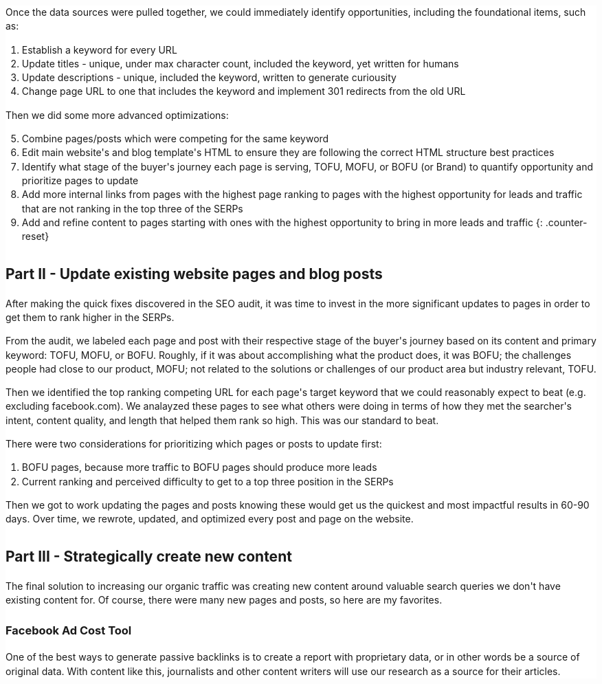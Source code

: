 Once the data sources were pulled together, we could immediately identify opportunities, including the foundational items, such as:

1. Establish a keyword for every URL
2. Update titles - unique, under max character count, included the keyword, yet written for humans
3. Update descriptions - unique, included the keyword, written to generate curiousity
4. Change page URL to one that includes the keyword and implement 301 redirects from the old URL

Then we did some more advanced optimizations:

5. Combine pages/posts which were competing for the same keyword
6. Edit main website's and blog template's HTML to ensure they are following the correct HTML structure best practices
7. Identify what stage of the buyer's journey each page is serving, TOFU, MOFU, or BOFU (or Brand) to quantify opportunity and prioritize pages to update
8. Add more internal links from pages with the highest page ranking to pages with the highest opportunity for leads and traffic that are not ranking in the top three of the SERPs
9. Add and refine content to pages starting with ones with the highest opportunity to bring in more leads and traffic
{: .counter-reset}

## Part II - Update existing website pages and blog posts

After making the quick fixes discovered in the SEO audit, it was time to invest in the more significant updates to pages in order to get them to rank higher in the SERPs.

From the audit, we labeled each page and post with their respective stage of the buyer's journey based on its content and primary keyword: TOFU, MOFU, or BOFU. Roughly, if it was about accomplishing what the product does, it was BOFU; the challenges people had close to our product, MOFU; not related to the solutions or challenges of our product area but industry relevant, TOFU.

Then we identified the top ranking competing URL for each page's target keyword that we could reasonably expect to beat (e.g. excluding facebook.com). We analayzed these pages to see what others were doing in terms of how they met the searcher's intent, content quality, and length that helped them rank so high. This was our standard to beat.

There were two considerations for prioritizing which pages or posts to update first:

1. BOFU pages, because more traffic to BOFU pages should produce more leads
2. Current ranking and perceived difficulty to get to a top three position in the SERPs

Then we got to work updating the pages and posts knowing these would get us the quickest and most impactful results in 60-90 days. Over time, we rewrote, updated, and optimized every post and page on the website.

## Part III - Strategically create new content

The final solution to increasing our organic traffic was creating new content around valuable search queries we don't have existing content for. Of course, there were many new pages and posts, so here are my favorites.

### Facebook Ad Cost Tool

One of the best ways to generate passive backlinks is to create a report with proprietary data, or in other words be a source of original data. With content like this, journalists and other content writers will use our research as a source for their articles.
